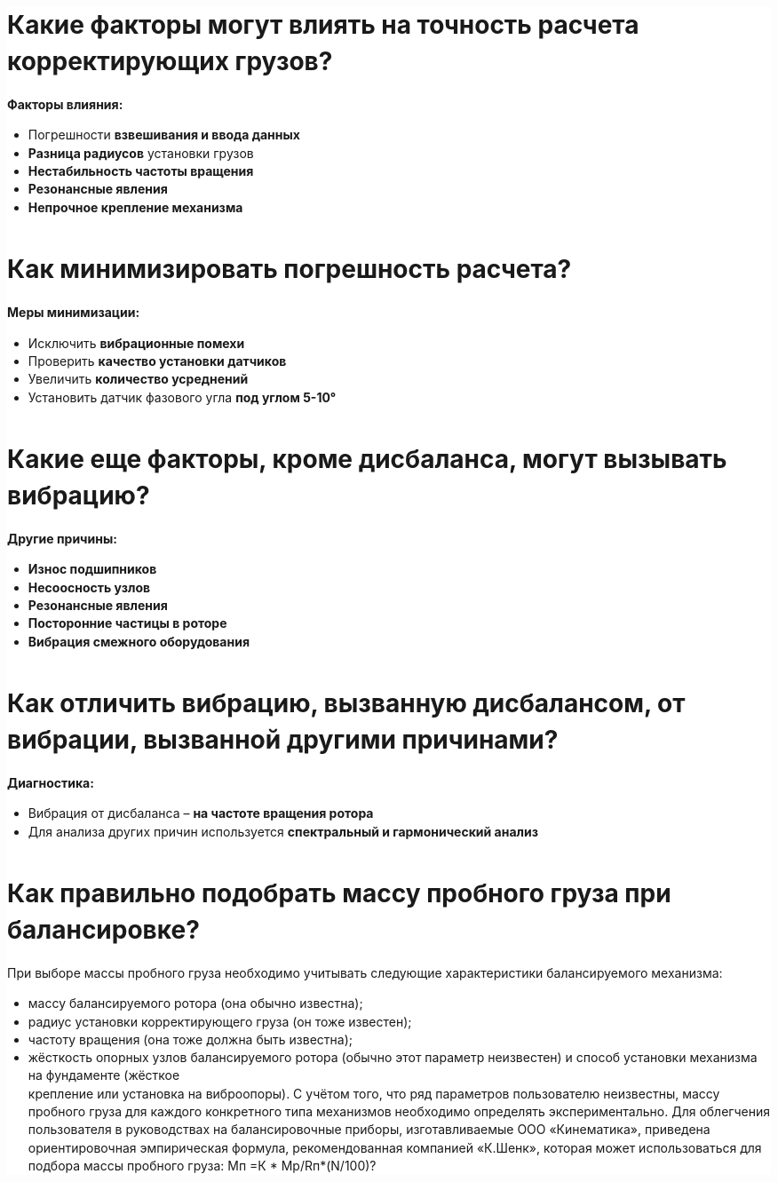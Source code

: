 # Какие факторы могут влиять на точность расчета корректирующих грузов?
**Факторы влияния:**  
* Погрешности **взвешивания и ввода данных**  
* **Разница радиусов** установки грузов  
* **Нестабильность частоты вращения**  
* **Резонансные явления**  
* **Непрочное крепление механизма**

# Как минимизировать погрешность расчета?
**Меры минимизации:**  
* Исключить **вибрационные помехи**  
* Проверить **качество установки датчиков**  
* Увеличить **количество усреднений**  
* Установить датчик фазового угла **под углом 5-10°**

# Какие еще факторы, кроме дисбаланса, могут вызывать вибрацию?
**Другие причины:**  
* **Износ подшипников**  
* **Несоосность узлов**  
* **Резонансные явления**  
* **Посторонние частицы в роторе**  
* **Вибрация смежного оборудования**

# Как отличить вибрацию, вызванную дисбалансом, от вибрации, вызванной другими причинами?
**Диагностика:**  
* Вибрация от дисбаланса – **на частоте вращения ротора**  
* Для анализа других причин используется **спектральный и гармонический анализ**


# Как правильно подобрать массу пробного груза при балансировке?
При выборе массы пробного груза необходимо учитывать следующие характеристики балансируемого механизма:
 - массу балансируемого ротора (она обычно известна);
 - радиус установки корректирующего груза (он тоже известен);    
 - частоту вращения (она тоже должна быть известна);
 - жёсткость опорных узлов балансируемого ротора (обычно этот параметр
   неизвестен) и способ установки механизма на фундаменте (жёсткое  
   крепление или установка на виброопоры).
С учётом того, что ряд параметров пользователю неизвестны, массу пробного груза для каждого конкретного типа механизмов необходимо определять экспериментально.
Для облегчения пользователя в руководствах на балансировочные приборы, изготавливаемые ООО «Кинематика», приведена ориентировочная эмпирическая формула, рекомендованная компанией «К.Шенк», которая может использоваться для подбора массы пробного груза: Мп =К * Мр/Rп*(N/100)?         
